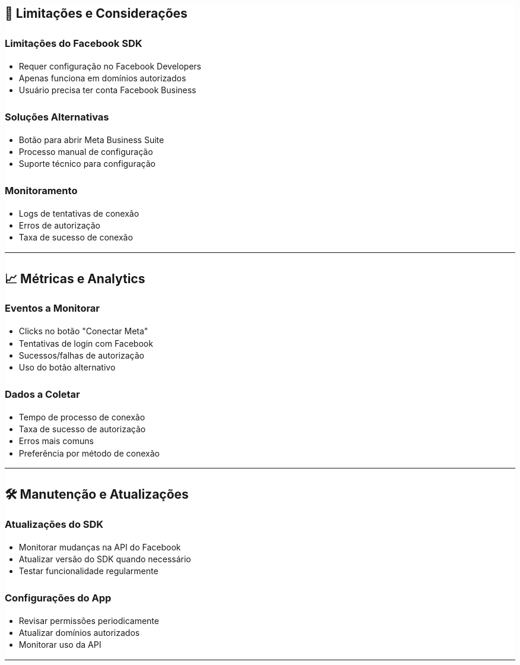 
## 🚨 **Limitações e Considerações**

### **Limitações do Facebook SDK**
- Requer configuração no Facebook Developers
- Apenas funciona em domínios autorizados
- Usuário precisa ter conta Facebook Business

### **Soluções Alternativas**
- Botão para abrir Meta Business Suite
- Processo manual de configuração
- Suporte técnico para configuração

### **Monitoramento**
- Logs de tentativas de conexão
- Erros de autorização
- Taxa de sucesso de conexão

---

## 📈 **Métricas e Analytics**

### **Eventos a Monitorar**
- Clicks no botão "Conectar Meta"
- Tentativas de login com Facebook
- Sucessos/falhas de autorização
- Uso do botão alternativo

### **Dados a Coletar**
- Tempo de processo de conexão
- Taxa de sucesso de autorização
- Erros mais comuns
- Preferência por método de conexão

---

## 🛠️ **Manutenção e Atualizações**

### **Atualizações do SDK**
- Monitorar mudanças na API do Facebook
- Atualizar versão do SDK quando necessário
- Testar funcionalidade regularmente

### **Configurações do App**
- Revisar permissões periodicamente
- Atualizar domínios autorizados
- Monitorar uso da API

---